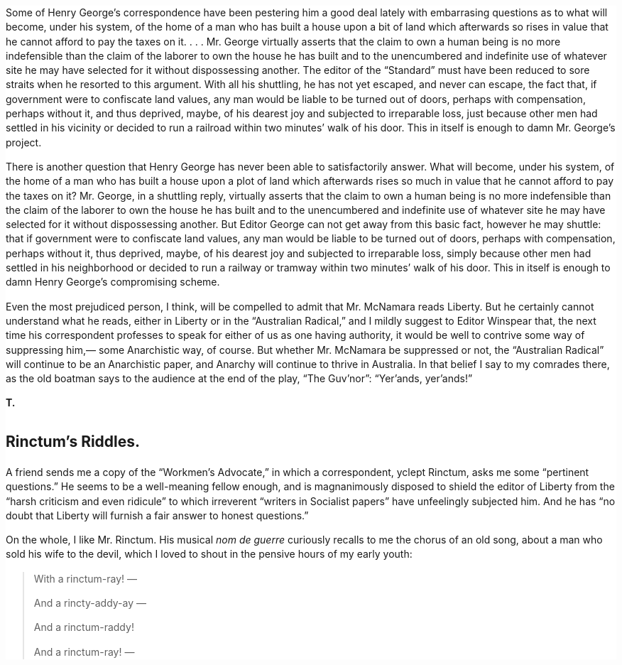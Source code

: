 Some of Henry George’s correspondence have been pestering him a good deal lately with embarrasing questions as to what will become, under his system, of the home of a man who has built a house upon a bit of land which afterwards so rises in value that he cannot afford to pay the taxes on it. . . . Mr. George virtually asserts that the claim to own a human being is no more indefensible than the claim of the laborer to own the house he has built and to the unencumbered and indefinite use of whatever site he may have selected for it without dispossessing another. The editor of the “Standard” must have been reduced to sore straits when he resorted to this argument. With all his shuttling, he has not yet escaped, and never can escape, the fact that, if government were to confiscate land values, any man would be liable to be turned out of doors, perhaps with compensation, perhaps without it, and thus deprived, maybe, of his dearest joy and subjected to irreparable loss, just because other men had settled in his vicinity or decided to run a railroad within two minutes’ walk of his door. This in itself is enough to damn Mr. George’s project.

There is another question that Henry George has never been able to satisfactorily answer. What will become, under his system, of the home of a man who has built a house upon a plot of land which afterwards rises so much in value that he cannot afford to pay the taxes on it? Mr. George, in a shuttling reply, virtually asserts that the claim to own a human being is no more indefensible than the claim of the laborer to own the house he has built and to the unencumbered and indefinite use of whatever site he may have selected for it without dispossessing another. But Editor George can not get away from this basic fact, however he may shuttle: that if government were to confiscate land values, any man would be liable to be turned out of doors, perhaps with compensation, perhaps without it, thus deprived, maybe, of his dearest joy and subjected to irreparable loss, simply because other men had settled in his neighborhood or decided to run a railway or tramway within two minutes’ walk of his door. This in itself is enough to damn Henry George’s compromising scheme.

Even the most prejudiced person, I think, will be compelled to admit that Mr. McNamara reads Liberty. But he certainly cannot understand what he reads, either in Liberty or in the “Australian Radical,” and I mildly suggest to Editor Winspear that, the next time his correspondent professes to speak for either of us as one having authority, it would be well to contrive some way of suppressing him,— some Anarchistic way, of course. But whether Mr. McNamara be suppressed or not, the “Australian Radical” will continue to be an Anarchistic paper, and Anarchy will continue to thrive in Australia. In that belief I say to my comrades there, as the old boatman says to the audience at the end of the play, “The Guv’nor”: “Yer’ands, yer’ands!”

**T\.**

## Rinctum’s Riddles.

A friend sends me a copy of the “Workmen’s Advocate,” in which a correspondent, yclept Rinctum, asks me some “pertinent questions.” He seems to be a well-meaning fellow enough, and is magnanimously disposed to shield the editor of Liberty from the “harsh criticism and even ridicule” to which irreverent “writers in Socialist papers” have unfeelingly subjected him. And he has “no doubt that Liberty will furnish a fair answer to honest questions.”

On the whole, I like Mr. Rinctum. His musical *nom de guerre* curiously recalls to me the chorus of an old song, about a man who sold his wife to the devil, which I loved to shout in the pensive hours of my early youth:

> With a rinctum-ray! —
>
> And a rincty-addy-ay —
>
> And a rinctum-raddy!
>
> And a rinctum-ray! —
